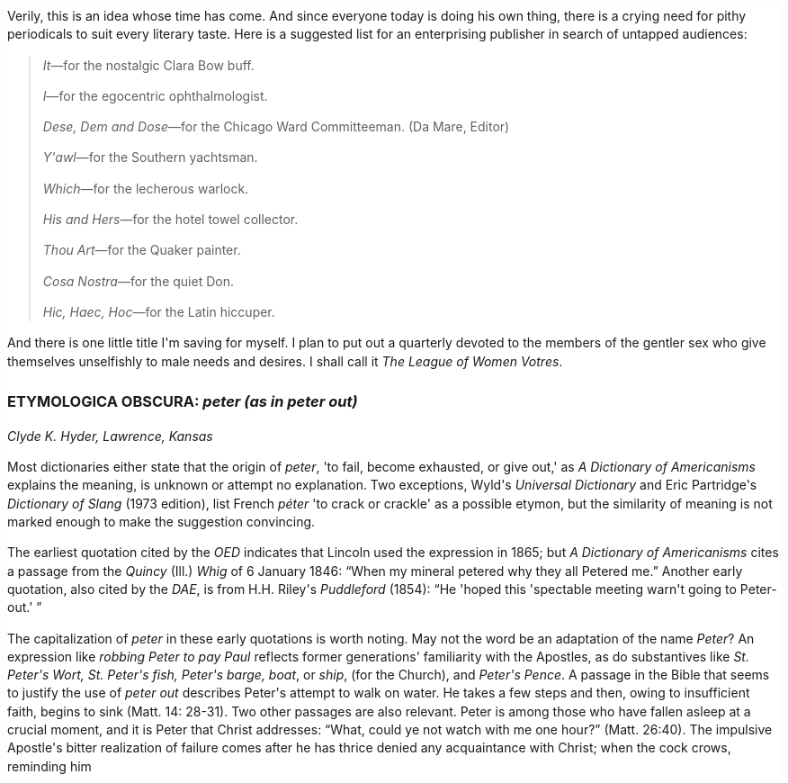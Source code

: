 Verily, this is an idea whose time has come.  And since
everyone today is doing his own thing, there is a crying need
for pithy periodicals to suit every literary taste.  Here is a suggested
list for an enterprising publisher in search of untapped
audiences:

>*It*—for the nostalgic Clara Bow buff.
>
>*I*—for the egocentric ophthalmologist.
>
>*Dese, Dem and Dose*—for the Chicago Ward Committeeman.
(Da Mare, Editor)
>
>*Y'awl*—for the Southern yachtsman.
>
>*Which*—for the lecherous warlock.
>
>*His and Hers*—for the hotel towel collector.
>
>*Thou Art*—for the Quaker painter.
>
>*Cosa Nostra*—for the quiet Don.
>
>*Hic, Haec, Hoc*—for the Latin hiccuper.

And there is one little title I'm saving for myself.  I plan to put
out a quarterly devoted to the members of the gentler sex who
give themselves unselfishly to male needs and desires.  I shall
call it *The League of Women Votres*.


### ETYMOLOGICA OBSCURA: *peter (as in peter out)*
*Clyde K. Hyder, Lawrence, Kansas*

Most dictionaries either state that the origin of *peter*,
'to fail, become exhausted, or give out,' as *A Dictionary of
Americanisms* explains the meaning, is unknown or attempt
no explanation.  Two exceptions, Wyld's *Universal Dictionary*
and Eric Partridge's *Dictionary of Slang* (1973 edition), list
French *p&eacute;ter* 'to crack or crackle' as a possible etymon, but
the similarity of meaning is not marked enough to make the
suggestion convincing.

The earliest quotation cited by the *OED* indicates that
Lincoln used the expression in 1865; but *A Dictionary of
Americanisms* cites a passage from the *Quincy* (Ill.)  *Whig* of
6 January 1846: &ldquo;When my mineral petered why they all
Petered me.&rdquo;  Another early quotation, also cited by the *DAE*,
is from H.H. Riley's *Puddleford* (1854): &ldquo;He 'hoped this
'spectable meeting warn't going to Peter-out.' &rdquo;

The capitalization of *peter* in these early quotations is
worth noting.  May not the word be an adaptation of the
name *Peter*?  An expression like *robbing Peter to pay Paul* reflects
former generations' familiarity with the Apostles, as do
substantives like *St. Peter's Wort, St. Peter's fish, Peter's barge,
boat*, or *ship*, (for the Church), and *Peter's Pence*.  A passage
in the Bible that seems to justify the use of *peter out* describes
Peter's attempt to walk on water.  He takes a few steps and
then, owing to insufficient faith, begins to sink (Matt. 14:
28-31).  Two other passages are also relevant.  Peter is among
those who have fallen asleep at a crucial moment, and it is
Peter that Christ addresses: &ldquo;What, could ye not watch with
me one hour?&rdquo;  (Matt. 26:40).  The impulsive Apostle's bitter
realization of failure comes after he has thrice denied any acquaintance
with Christ; when the cock crows, reminding him